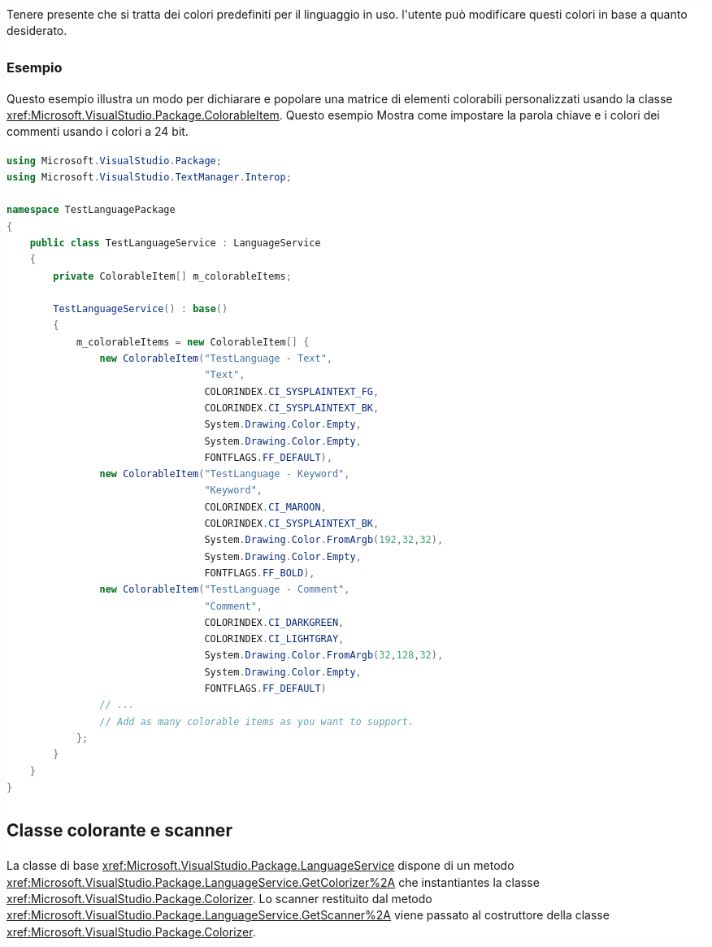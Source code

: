  Tenere presente che si tratta dei colori predefiniti per il linguaggio in uso. l'utente può modificare questi colori in base a quanto desiderato.

### <a name="example"></a>Esempio
 Questo esempio illustra un modo per dichiarare e popolare una matrice di elementi colorabili personalizzati usando la classe <xref:Microsoft.VisualStudio.Package.ColorableItem>. Questo esempio Mostra come impostare la parola chiave e i colori dei commenti usando i colori a 24 bit.

```csharp
using Microsoft.VisualStudio.Package;
using Microsoft.VisualStudio.TextManager.Interop;

namespace TestLanguagePackage
{
    public class TestLanguageService : LanguageService
    {
        private ColorableItem[] m_colorableItems;

        TestLanguageService() : base()
        {
            m_colorableItems = new ColorableItem[] {
                new ColorableItem("TestLanguage - Text",
                                  "Text",
                                  COLORINDEX.CI_SYSPLAINTEXT_FG,
                                  COLORINDEX.CI_SYSPLAINTEXT_BK,
                                  System.Drawing.Color.Empty,
                                  System.Drawing.Color.Empty,
                                  FONTFLAGS.FF_DEFAULT),
                new ColorableItem("TestLanguage - Keyword",
                                  "Keyword",
                                  COLORINDEX.CI_MAROON,
                                  COLORINDEX.CI_SYSPLAINTEXT_BK,
                                  System.Drawing.Color.FromArgb(192,32,32),
                                  System.Drawing.Color.Empty,
                                  FONTFLAGS.FF_BOLD),
                new ColorableItem("TestLanguage - Comment",
                                  "Comment",
                                  COLORINDEX.CI_DARKGREEN,
                                  COLORINDEX.CI_LIGHTGRAY,
                                  System.Drawing.Color.FromArgb(32,128,32),
                                  System.Drawing.Color.Empty,
                                  FONTFLAGS.FF_DEFAULT)
                // ...
                // Add as many colorable items as you want to support.
            };
        }
    }
}
```

## <a name="the-colorizer-class-and-the-scanner"></a>Classe colorante e scanner
 La classe di base <xref:Microsoft.VisualStudio.Package.LanguageService> dispone di un metodo <xref:Microsoft.VisualStudio.Package.LanguageService.GetColorizer%2A> che instantiantes la classe <xref:Microsoft.VisualStudio.Package.Colorizer>. Lo scanner restituito dal metodo <xref:Microsoft.VisualStudio.Package.LanguageService.GetScanner%2A> viene passato al costruttore della classe <xref:Microsoft.VisualStudio.Package.Colorizer>.
